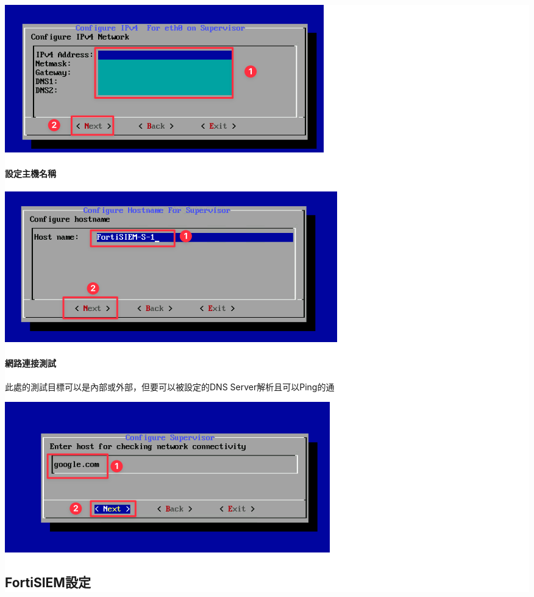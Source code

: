 ![config ip-2](images/img-21.png)

#### 設定主機名稱

![config hostname](images/img-22.png)

#### 網路連接測試

此處的測試目標可以是內部或外部，但要可以被設定的DNS Server解析且可以Ping的通

![connectivity test](images/img-23.png)

## FortiSIEM設定

